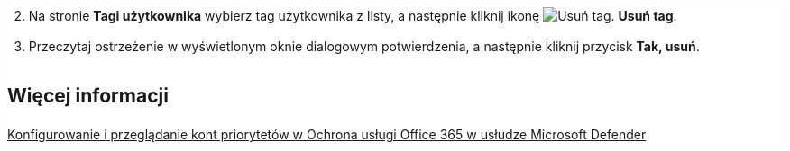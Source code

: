 2. Na stronie **Tagi użytkownika** wybierz tag użytkownika z listy, a następnie kliknij ikonę ![Usuń tag.](../../media/m365-cc-sc-delete-icon.png) **Usuń tag**.

3. Przeczytaj ostrzeżenie w wyświetlonym oknie dialogowym potwierdzenia, a następnie kliknij przycisk **Tak, usuń**.

## <a name="more-information"></a>Więcej informacji

[Konfigurowanie i przeglądanie kont priorytetów w Ochrona usługi Office 365 w usłudze Microsoft Defender](configure-review-priority-account.md)
